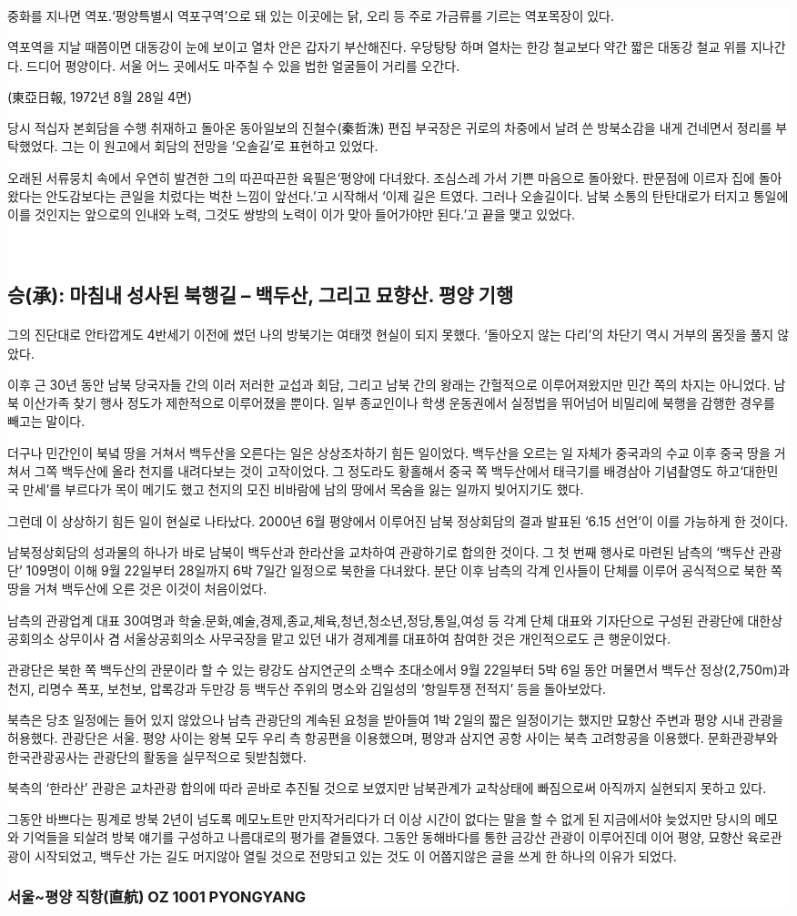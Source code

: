 중화를 지나면 역포.‘평양특별시 역포구역’으로 돼 있는 이곳에는 닭, 오리 등 주로 가금류를 기르는 역포목장이 있다.
</p>
<p>

역포역을 지날 때쯤이면 대동강이 눈에 보이고 열차 안은 갑자기 부산해진다. 우당탕탕 하며 열차는 한강 철교보다 약간 짧은 대동강 철교 위를 지나간다. 드디어 평양이다. 서울 어느 곳에서도 마주칠 수 있을 법한 얼굴들이 거리를 오간다.
</p>
<p>

(東亞日報, 1972년 8월 28일 4면)
</p>
</blockquote>


당시 적십자 본회담을 수행 취재하고 돌아온 동아일보의 진철수(秦哲洙) 편집 부국장은 귀로의 차중에서 날려 쓴 방북소감을 내게 건네면서 정리를 부탁했었다. 그는 이 원고에서 회담의 전망을 ‘오솔길’로 표현하고 있었다.

오래된 서류뭉치 속에서 우연히 발견한 그의 따끈따끈한 육필은‘평양에 다녀왔다. 조심스레 가서 기쁜 마음으로 돌아왔다. 판문점에 이르자 집에 돌아왔다는 안도감보다는 큰일을 치렀다는 벅찬 느낌이 앞선다.’고 시작해서 ‘이제 길은 트였다. 그러나 오솔길이다. 남북 소통의 탄탄대로가 터지고 통일에 이를 것인지는 앞으로의 인내와 노력, 그것도 쌍방의 노력이 이가 맞아 들어가야만 된다.’고 끝을 맺고 있었다.



<br>
<h2 id="seung">
승(承): 마침내 성사된 북행길 – 백두산, 그리고 묘향산. 평양 기행
</h2>


그의 진단대로 안타깝게도 4반세기 이전에 썼던 나의 방북기는 여태껏 현실이 되지 못했다. ‘돌아오지 않는 다리’의 차단기 역시 거부의 몸짓을 풀지 않았다.

이후 근 30년 동안 남북 당국자들 간의 이러 저러한 교섭과 회담, 그리고 남북 간의 왕래는 간헐적으로 이루어져왔지만 민간 쪽의 차지는 아니었다. 남북 이산가족 찾기 행사 정도가 제한적으로 이루어졌을 뿐이다. 일부 종교인이나 학생 운동권에서 실정법을 뛰어넘어 비밀리에 북행을 감행한 경우를 빼고는 말이다.

더구나 민간인이 북녘 땅을 거쳐서 백두산을 오른다는 일은 상상조차하기 힘든 일이었다. 백두산을 오르는 일 자체가 중국과의 수교 이후 중국 땅을 거쳐서 그쪽 백두산에 올라 천지를 내려다보는 것이 고작이었다. 그 정도라도 황홀해서 중국 쪽 백두산에서 태극기를 배경삼아 기념촬영도 하고‘대한민국 만세’를 부르다가 목이 메기도 했고 천지의 모진 비바람에 남의 땅에서 목숨을 잃는 일까지 빚어지기도 했다.

그런데 이 상상하기 힘든 일이 현실로 나타났다. 2000년 6월 평양에서 이루어진 남북 정상회담의 결과 발표된 ‘6.15 선언’이 이를 가능하게 한 것이다.

남북정상회담의 성과물의 하나가 바로 남북이 백두산과 한라산을 교차하여 관광하기로 합의한 것이다. 그 첫 번째 행사로 마련된 남측의 ‘백두산 관광단’ 109명이 이해 9월 22일부터 28일까지 6박 7일간 일정으로 북한을 다녀왔다. 분단 이후 남측의 각계 인사들이 단체를 이루어 공식적으로 북한 쪽 땅을 거쳐 백두산에 오른 것은 이것이 처음이었다.

남측의 관광업계 대표 30여명과 학술.문화,예술,경제,종교,체육,청년,청소년,정당,통일,여성 등 각계 단체 대표와 기자단으로 구성된 관광단에 대한상공회의소 상무이사 겸 서울상공회의소 사무국장을 맡고 있던 내가 경제계를 대표하여 참여한 것은 개인적으로도 큰 행운이었다.

관광단은 북한 쪽 백두산의 관문이라 할 수 있는 량강도 삼지연군의 소백수 초대소에서 9월 22일부터 5박 6일 동안 머물면서 백두산 정상(2,750m)과 천지, 리명수 폭포, 보천보, 압록강과 두만강 등 백두산 주위의 명소와 김일성의 ‘항일투쟁 전적지’ 등을 돌아보았다.

북측은 당초 일정에는 들어 있지 않았으나 남측 관광단의 계속된 요청을 받아들여 1박 2일의 짧은 일정이기는 했지만 묘향산 주변과 평양 시내 관광을 허용했다. 관광단은 서울. 평양 사이는 왕복 모두 우리 측 항공편을 이용했으며, 평양과 삼지연 공항 사이는 북측 고려항공을 이용했다. 문화관광부와 한국관광공사는 관광단의 활동을 실무적으로 뒷받침했다.

북측의 ‘한라산’ 관광은 교차관광 합의에 따라 곧바로 추진될 것으로 보였지만 남북관계가 교착상태에 빠짐으로써 아직까지 실현되지 못하고 있다.


그동안 바쁘다는 핑계로 방북 2년이 넘도록 메모노트만 만지작거리다가 더 이상 시간이 없다는 말을 할 수 없게 된 지금에서야 늦었지만 당시의 메모와 기억들을 되살려 방북 얘기를 구성하고 나름대로의 평가를 곁들였다. 그동안 동해바다를 통한 금강산 관광이 이루어진데 이어 평양, 묘향산 육로관광이 시작되었고, 백두산 가는 길도 머지않아 열릴 것으로 전망되고 있는 것도 이 어쭙지않은 글을 쓰게 한 하나의 이유가 되었다.

<h3 id="seoul">
서울~평양 직항(直航) OZ 1001 PYONGYANG
</h3>
